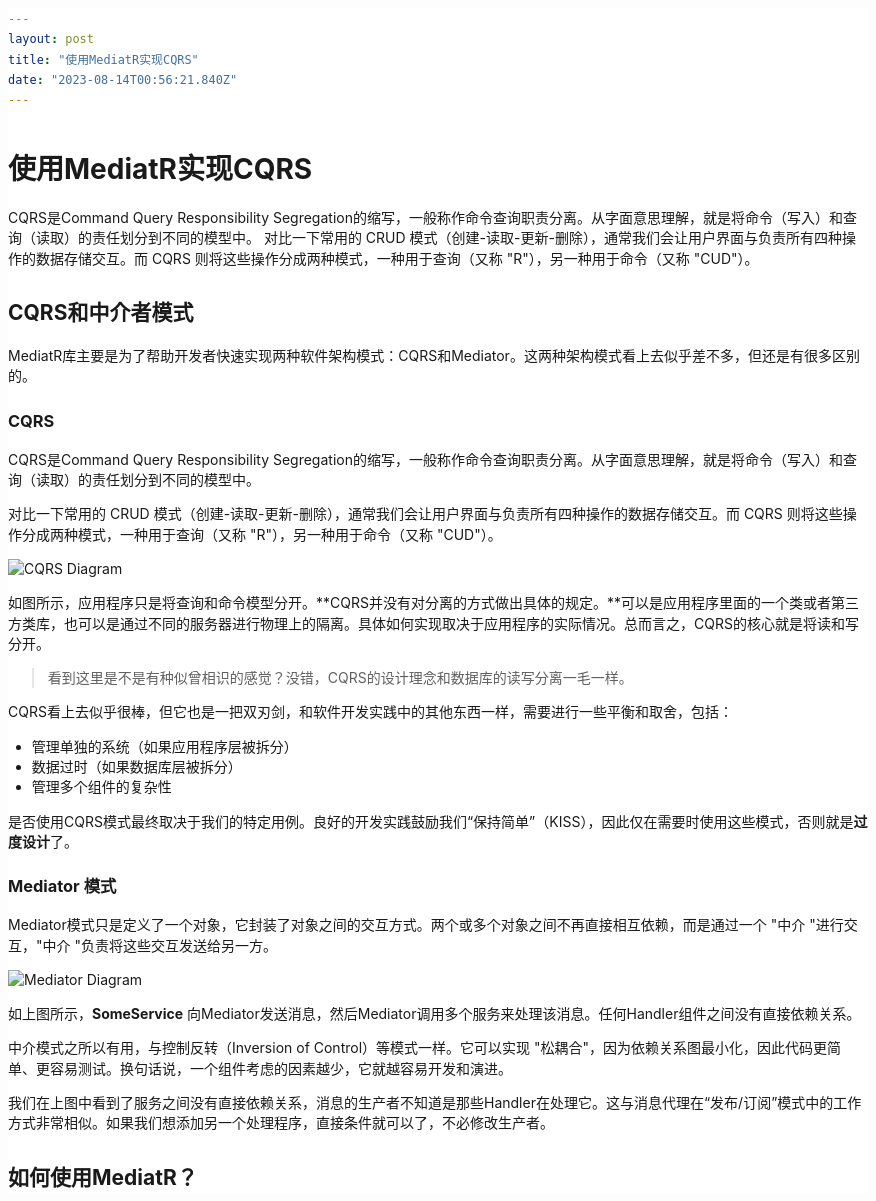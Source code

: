 ```yaml
---
layout: post
title: "使用MediatR实现CQRS"
date: "2023-08-14T00:56:21.840Z"
---
```

使用MediatR实现CQRS
===============

CQRS是Command Query Responsibility Segregation的缩写，一般称作命令查询职责分离。从字面意思理解，就是将命令（写入）和查询（读取）的责任划分到不同的模型中。 对比一下常用的 CRUD 模式（创建-读取-更新-删除），通常我们会让用户界面与负责所有四种操作的数据存储交互。而 CQRS 则将这些操作分成两种模式，一种用于查询（又称 "R"），另一种用于命令（又称 "CUD"）。

CQRS和中介者模式
----------

MediatR库主要是为了帮助开发者快速实现两种软件架构模式：CQRS和Mediator。这两种架构模式看上去似乎差不多，但还是有很多区别的。

### CQRS

CQRS是Command Query Responsibility Segregation的缩写，一般称作命令查询职责分离。从字面意思理解，就是将命令（写入）和查询（读取）的责任划分到不同的模型中。

对比一下常用的 CRUD 模式（创建-读取-更新-删除），通常我们会让用户界面与负责所有四种操作的数据存储交互。而 CQRS 则将这些操作分成两种模式，一种用于查询（又称 "R"），另一种用于命令（又称 "CUD"）。

![CQRS Diagram](https://qiniu-cdn.zhaorong.pro/images/CQRS-Diagram-e1598922649719.png)

如图所示，应用程序只是将查询和命令模型分开。**CQRS并没有对分离的方式做出具体的规定。**可以是应用程序里面的一个类或者第三方类库，也可以是通过不同的服务器进行物理上的隔离。具体如何实现取决于应用程序的实际情况。总而言之，CQRS的核心就是将读和写分开。

> 看到这里是不是有种似曾相识的感觉？没错，CQRS的设计理念和数据库的读写分离一毛一样。

CQRS看上去似乎很棒，但它也是一把双刃剑，和软件开发实践中的其他东西一样，需要进行一些平衡和取舍，包括：

*   管理单独的系统（如果应用程序层被拆分）
*   数据过时（如果数据库层被拆分）
*   管理多个组件的复杂性

是否使用CQRS模式最终取决于我们的特定用例。良好的开发实践鼓励我们“保持简单”（KISS），因此仅在需要时使用这些模式，否则就是**过度设计**了。

### Mediator 模式

Mediator模式只是定义了一个对象，它封装了对象之间的交互方式。两个或多个对象之间不再直接相互依赖，而是通过一个 "中介 "进行交互，"中介 "负责将这些交互发送给另一方。

![Mediator Diagram](https://qiniu-cdn.zhaorong.pro/images/Mediator-Diagram-e1598922852666.png)

如上图所示，**SomeService** 向Mediator发送消息，然后Mediator调用多个服务来处理该消息。任何Handler组件之间没有直接依赖关系。

中介模式之所以有用，与控制反转（Inversion of Control）等模式一样。它可以实现 "松耦合"，因为依赖关系图最小化，因此代码更简单、更容易测试。换句话说，一个组件考虑的因素越少，它就越容易开发和演进。

我们在上图中看到了服务之间没有直接依赖关系，消息的生产者不知道是那些Handler在处理它。这与消息代理在“发布/订阅”模式中的工作方式非常相似。如果我们想添加另一个处理程序，直接条件就可以了，不必修改生产者。

如何使用MediatR？
------------
